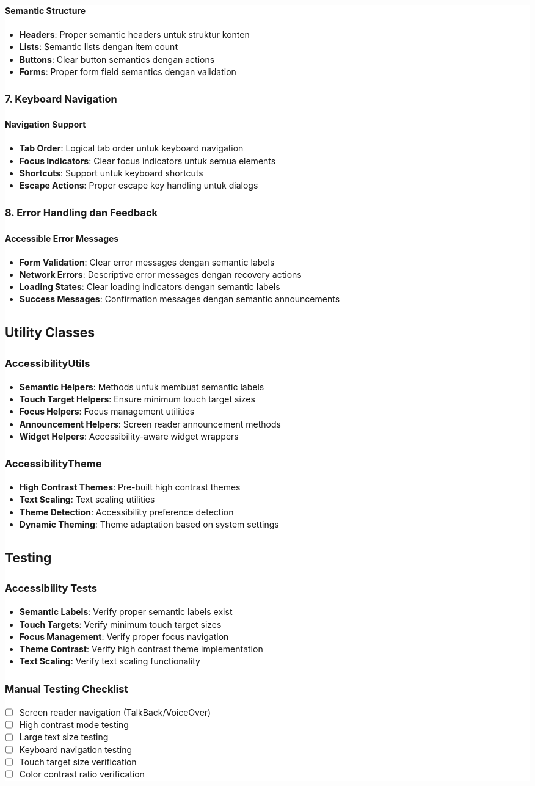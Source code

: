 #### Semantic Structure
- **Headers**: Proper semantic headers untuk struktur konten
- **Lists**: Semantic lists dengan item count
- **Buttons**: Clear button semantics dengan actions
- **Forms**: Proper form field semantics dengan validation

### 7. Keyboard Navigation

#### Navigation Support
- **Tab Order**: Logical tab order untuk keyboard navigation
- **Focus Indicators**: Clear focus indicators untuk semua elements
- **Shortcuts**: Support untuk keyboard shortcuts
- **Escape Actions**: Proper escape key handling untuk dialogs

### 8. Error Handling dan Feedback

#### Accessible Error Messages
- **Form Validation**: Clear error messages dengan semantic labels
- **Network Errors**: Descriptive error messages dengan recovery actions
- **Loading States**: Clear loading indicators dengan semantic labels
- **Success Messages**: Confirmation messages dengan semantic announcements

## Utility Classes

### AccessibilityUtils
- **Semantic Helpers**: Methods untuk membuat semantic labels
- **Touch Target Helpers**: Ensure minimum touch target sizes
- **Focus Helpers**: Focus management utilities
- **Announcement Helpers**: Screen reader announcement methods
- **Widget Helpers**: Accessibility-aware widget wrappers

### AccessibilityTheme
- **High Contrast Themes**: Pre-built high contrast themes
- **Text Scaling**: Text scaling utilities
- **Theme Detection**: Accessibility preference detection
- **Dynamic Theming**: Theme adaptation based on system settings

## Testing

### Accessibility Tests
- **Semantic Labels**: Verify proper semantic labels exist
- **Touch Targets**: Verify minimum touch target sizes
- **Focus Management**: Verify proper focus navigation
- **Theme Contrast**: Verify high contrast theme implementation
- **Text Scaling**: Verify text scaling functionality

### Manual Testing Checklist
- [ ] Screen reader navigation (TalkBack/VoiceOver)
- [ ] High contrast mode testing
- [ ] Large text size testing
- [ ] Keyboard navigation testing
- [ ] Touch target size verification
- [ ] Color contrast ratio verification
